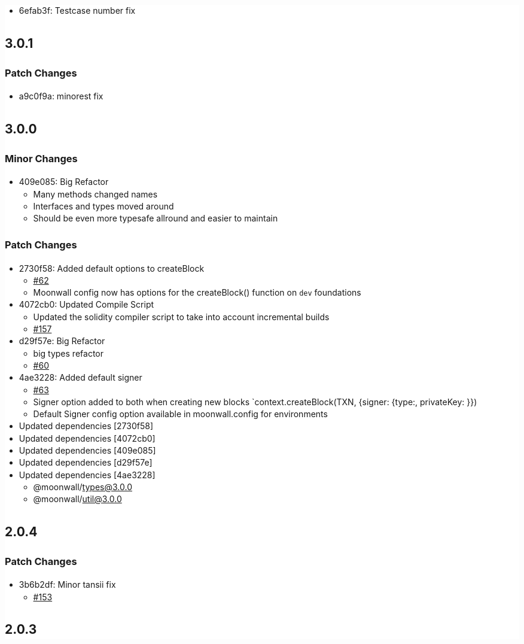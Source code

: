 - 6efab3f: Testcase number fix

## 3.0.1

### Patch Changes

- a9c0f9a: minorest fix

## 3.0.0

### Minor Changes

- 409e085: Big Refactor
  - Many methods changed names
  - Interfaces and types moved around
  - Should be even more typesafe allround and easier to maintain

### Patch Changes

- 2730f58: Added default options to createBlock
  - [#62](https://github.com/Moonsong-Labs/moonwall/issues/62)
  - Moonwall config now has options for the createBlock() function on `dev` foundations
- 4072cb0: Updated Compile Script
  - Updated the solidity compiler script to take into account incremental builds
  - [#157](https://github.com/Moonsong-Labs/moonwall/issues/157)
- d29f57e: Big Refactor
  - big types refactor
  - [#60](https://github.com/Moonsong-Labs/moonwall/issues/60)
- 4ae3228: Added default signer
  - [#63](https://github.com/Moonsong-Labs/moonwall/issues/63)
  - Signer option added to both when creating new blocks `context.createBlock(TXN, {signer: {type:<type>, privateKey: <key>}})
  - Default Signer config option available in moonwall.config for environments
- Updated dependencies [2730f58]
- Updated dependencies [4072cb0]
- Updated dependencies [409e085]
- Updated dependencies [d29f57e]
- Updated dependencies [4ae3228]
  - @moonwall/types@3.0.0
  - @moonwall/util@3.0.0

## 2.0.4

### Patch Changes

- 3b6b2df: Minor tansii fix
  - [#153](https://github.com/Moonsong-Labs/moonwall/issues/153)

## 2.0.3
